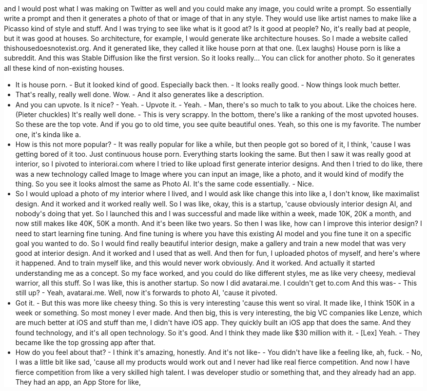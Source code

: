 and I would post what I was making on Twitter as well and you could make any image, you could write a prompt.
So essentially write a prompt and then it generates a photo of that or image of that in any style.
They would use like artist names to make like a Picasso kind of style and stuff.
And I was trying to see like what is it good at? Is it good at people? No, it's really bad at people,
but it was good at houses. So architecture, for example, I would generate like architecture houses.
So I made a website called thishousedoesnotexist.org. And it generated like,
they called it like house porn at that one. (Lex laughs) House porn is like a subreddit. And this was Stable Diffusion like the first version.
So it looks really... You can click for another photo. So it generates all these kind of non-existing houses.
- It is house porn. - But it looked kind of good. Especially back then. - It looks really good. - Now things look much better.
- That's really, really well done. Wow. - And it also generates like a description.
- And you can upvote. Is it nice? - Yeah. - Upvote it. - Yeah. - Man, there's so much to talk to you about. Like the choices here. (Pieter chuckles)
It's really well done. - This is very scrappy. In the bottom, there's like a ranking of the most upvoted houses. So these are the top vote.
And if you go to old time, you see quite beautiful ones. Yeah, so this one is my favorite. The number one, it's kinda like a.
- How is this not more popular? - It was really popular for like a while, but then people got so bored of it, I think,
'cause I was getting bored of it too. Just continuous house porn. Everything starts looking the same.
But then I saw it was really good at interior, so I pivoted to interiorai.com where
I tried to like upload first generate interior designs. And then I tried to do like, there was a new technology called Image to Image
where you can input an image, like a photo, and it would kind of modify the thing.
So you see it looks almost the same as Photo AI. It's the same code essentially. - Nice.
- So I would upload a photo of my interior where I lived, and I would ask like change this into like a,
I don't know, like maximalist design. And it worked and it worked really well.
So I was like, okay, this is a startup, 'cause obviously interior design AI, and nobody's doing that yet.
So I launched this and I was successful and made like within a week, made 10K, 20K a month,
and now still makes like 40K, 50K a month. And it's been like two years. So then I was like, how can I improve this interior design?
I need to start learning fine tuning. And fine tuning is where you have this existing AI model and you fine tune it on a specific goal you wanted to do.
So I would find really beautiful interior design, make a gallery and train a new model
that was very good at interior design. And it worked and I used that as well. And then for fun, I uploaded photos of myself,
and here's where it happened. And to train myself like, and this would never work obviously.
And it worked. And actually it started understanding me as a concept. So my face worked,
and you could do like different styles, me as like very cheesy, medieval warrior, all this stuff.
So I was like, this is another startup. So now I did avatarai.me. I couldn't get to.com
And this was- - This still up? - Yeah, avatarai.me. Well, now it's forwards to photo AI, 'cause it pivoted.
- Got it. - But this was more like cheesy thing. So this is very interesting 'cause this went so viral.
It made like, I think 150K in a week or something. So most money I ever made.
And then big, this is very interesting, the big VC companies like Lenze, which are much better at iOS and stuff than me,
I didn't have iOS app. They quickly built an iOS app that does the same. And they found technology, and it's all open technology.
So it's good. And I think they made like $30 million with it. - [Lex] Yeah. - They became like the top grossing app after that.
- How do you feel about that? - I think it's amazing, honestly. And it's not like- - You didn't have like a feeling like, ah, fuck. - No, I was a little bit like sad,
'cause all my products would work out and I never had like real fierce competition. And now I have fierce competition from like a very skilled high talent.
I was developer studio or something that, and they already had an app. They had an app, an App Store for like,